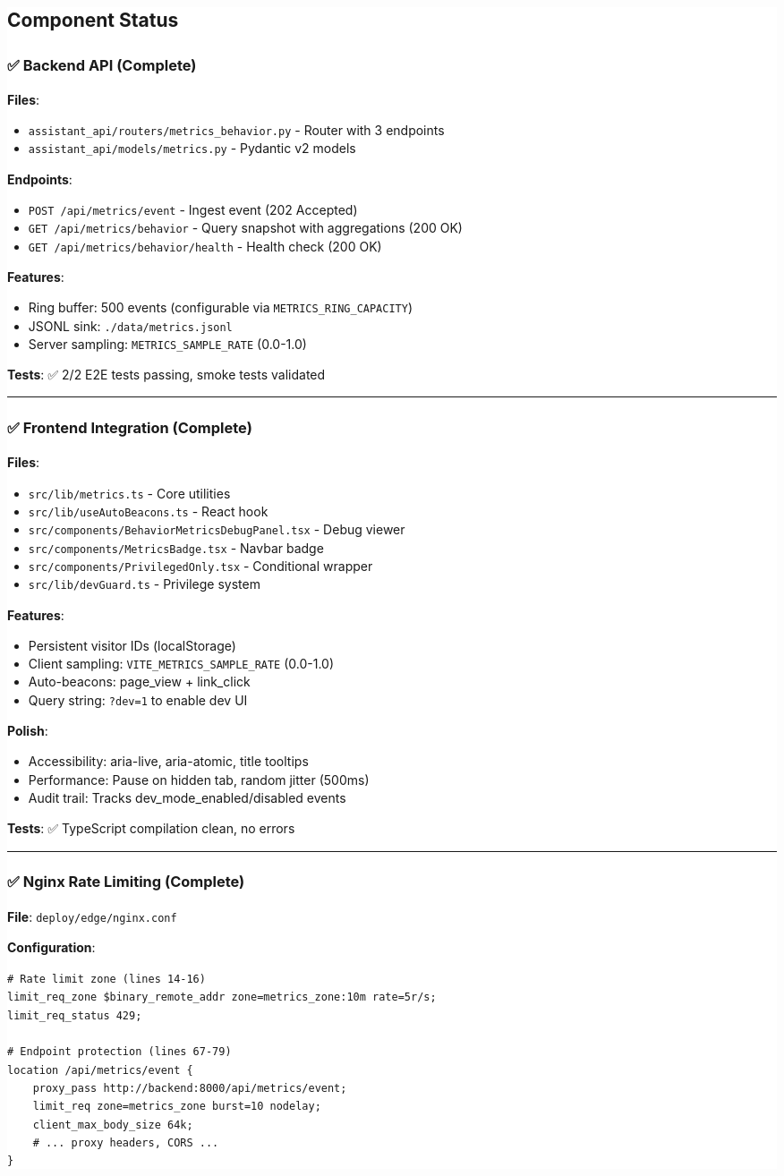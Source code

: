 
## Component Status

### ✅ Backend API (Complete)

**Files**:
- `assistant_api/routers/metrics_behavior.py` - Router with 3 endpoints
- `assistant_api/models/metrics.py` - Pydantic v2 models

**Endpoints**:
- `POST /api/metrics/event` - Ingest event (202 Accepted)
- `GET /api/metrics/behavior` - Query snapshot with aggregations (200 OK)
- `GET /api/metrics/behavior/health` - Health check (200 OK)

**Features**:
- Ring buffer: 500 events (configurable via `METRICS_RING_CAPACITY`)
- JSONL sink: `./data/metrics.jsonl`
- Server sampling: `METRICS_SAMPLE_RATE` (0.0-1.0)

**Tests**: ✅ 2/2 E2E tests passing, smoke tests validated

---

### ✅ Frontend Integration (Complete)

**Files**:
- `src/lib/metrics.ts` - Core utilities
- `src/lib/useAutoBeacons.ts` - React hook
- `src/components/BehaviorMetricsDebugPanel.tsx` - Debug viewer
- `src/components/MetricsBadge.tsx` - Navbar badge
- `src/components/PrivilegedOnly.tsx` - Conditional wrapper
- `src/lib/devGuard.ts` - Privilege system

**Features**:
- Persistent visitor IDs (localStorage)
- Client sampling: `VITE_METRICS_SAMPLE_RATE` (0.0-1.0)
- Auto-beacons: page_view + link_click
- Query string: `?dev=1` to enable dev UI

**Polish**:
- Accessibility: aria-live, aria-atomic, title tooltips
- Performance: Pause on hidden tab, random jitter (500ms)
- Audit trail: Tracks dev_mode_enabled/disabled events

**Tests**: ✅ TypeScript compilation clean, no errors

---

### ✅ Nginx Rate Limiting (Complete)

**File**: `deploy/edge/nginx.conf`

**Configuration**:
```nginx
# Rate limit zone (lines 14-16)
limit_req_zone $binary_remote_addr zone=metrics_zone:10m rate=5r/s;
limit_req_status 429;

# Endpoint protection (lines 67-79)
location /api/metrics/event {
    proxy_pass http://backend:8000/api/metrics/event;
    limit_req zone=metrics_zone burst=10 nodelay;
    client_max_body_size 64k;
    # ... proxy headers, CORS ...
}
```
